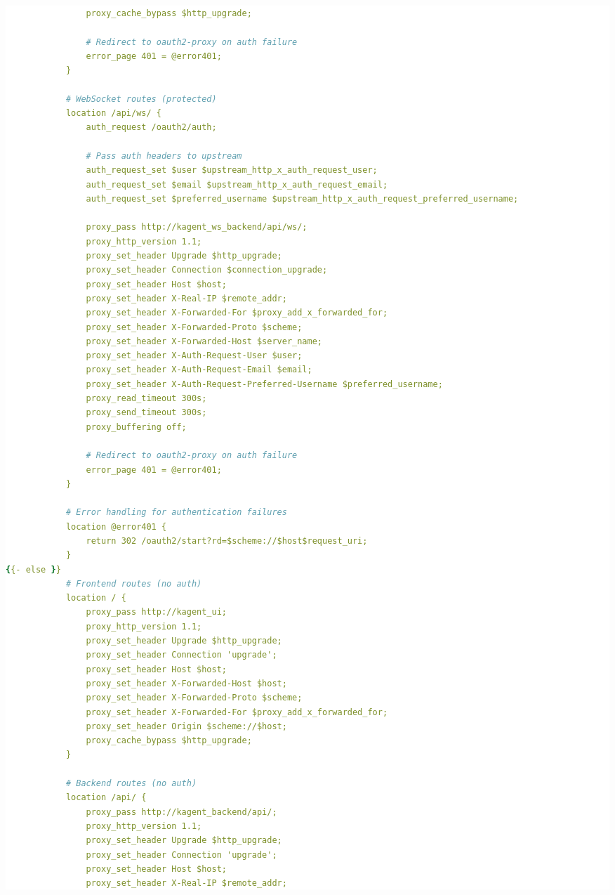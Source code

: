 ```yaml
                proxy_cache_bypass $http_upgrade;
                
                # Redirect to oauth2-proxy on auth failure
                error_page 401 = @error401;
            }

            # WebSocket routes (protected)
            location /api/ws/ {
                auth_request /oauth2/auth;
                
                # Pass auth headers to upstream
                auth_request_set $user $upstream_http_x_auth_request_user;
                auth_request_set $email $upstream_http_x_auth_request_email;
                auth_request_set $preferred_username $upstream_http_x_auth_request_preferred_username;
                
                proxy_pass http://kagent_ws_backend/api/ws/;
                proxy_http_version 1.1;
                proxy_set_header Upgrade $http_upgrade;
                proxy_set_header Connection $connection_upgrade;
                proxy_set_header Host $host;
                proxy_set_header X-Real-IP $remote_addr;
                proxy_set_header X-Forwarded-For $proxy_add_x_forwarded_for;
                proxy_set_header X-Forwarded-Proto $scheme;
                proxy_set_header X-Forwarded-Host $server_name;
                proxy_set_header X-Auth-Request-User $user;
                proxy_set_header X-Auth-Request-Email $email;
                proxy_set_header X-Auth-Request-Preferred-Username $preferred_username;
                proxy_read_timeout 300s;
                proxy_send_timeout 300s;
                proxy_buffering off;
                
                # Redirect to oauth2-proxy on auth failure
                error_page 401 = @error401;
            }

            # Error handling for authentication failures
            location @error401 {
                return 302 /oauth2/start?rd=$scheme://$host$request_uri;
            }
{{- else }}
            # Frontend routes (no auth)
            location / {
                proxy_pass http://kagent_ui;
                proxy_http_version 1.1;
                proxy_set_header Upgrade $http_upgrade;
                proxy_set_header Connection 'upgrade';
                proxy_set_header Host $host;
                proxy_set_header X-Forwarded-Host $host;
                proxy_set_header X-Forwarded-Proto $scheme;
                proxy_set_header X-Forwarded-For $proxy_add_x_forwarded_for;
                proxy_set_header Origin $scheme://$host;
                proxy_cache_bypass $http_upgrade;
            }

            # Backend routes (no auth)
            location /api/ {
                proxy_pass http://kagent_backend/api/;
                proxy_http_version 1.1;
                proxy_set_header Upgrade $http_upgrade;
                proxy_set_header Connection 'upgrade';
                proxy_set_header Host $host;
                proxy_set_header X-Real-IP $remote_addr;
```